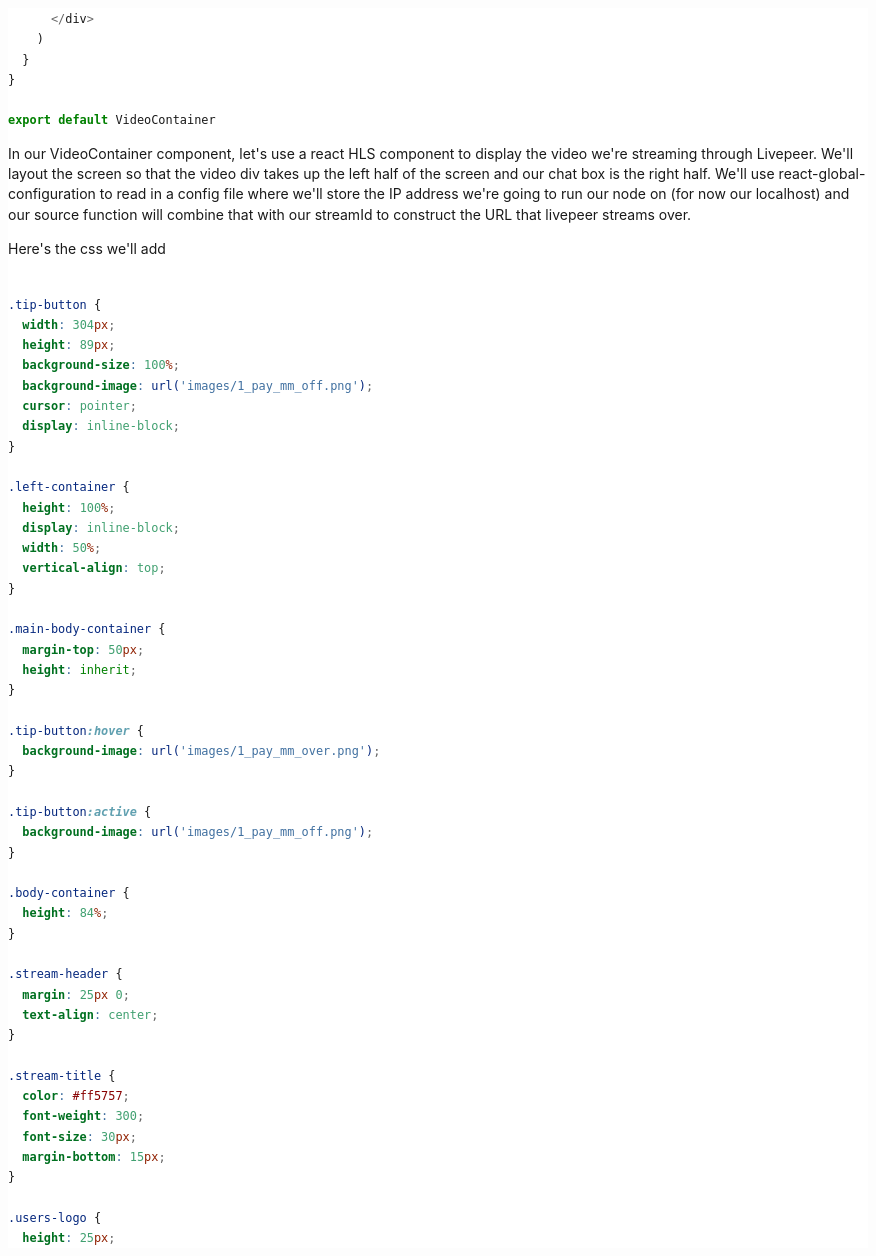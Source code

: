 ```jsx
      </div>
    )
  }
}

export default VideoContainer
```

In our VideoContainer component, let's use a react HLS component to display the video we're streaming through Livepeer.  We'll layout the screen so that the video div takes up the left half of the screen and our chat box is the right half.  We'll use react-global-configuration to read in a config file where we'll store the IP address we're going to run our node on (for now our localhost) and our source function will combine that with our streamId to construct the URL that livepeer streams over.

Here's the css we'll add
```css

.tip-button {
  width: 304px;
  height: 89px;
  background-size: 100%;
  background-image: url('images/1_pay_mm_off.png');
  cursor: pointer;
  display: inline-block;
}

.left-container {
  height: 100%;
  display: inline-block;
  width: 50%;
  vertical-align: top;
}

.main-body-container {
  margin-top: 50px;
  height: inherit;
}

.tip-button:hover {
  background-image: url('images/1_pay_mm_over.png');
}

.tip-button:active {
  background-image: url('images/1_pay_mm_off.png');
}

.body-container {
  height: 84%;
}

.stream-header {
  margin: 25px 0;
  text-align: center;
}

.stream-title {
  color: #ff5757;
  font-weight: 300;
  font-size: 30px;
  margin-bottom: 15px;
}

.users-logo {
  height: 25px;
```
